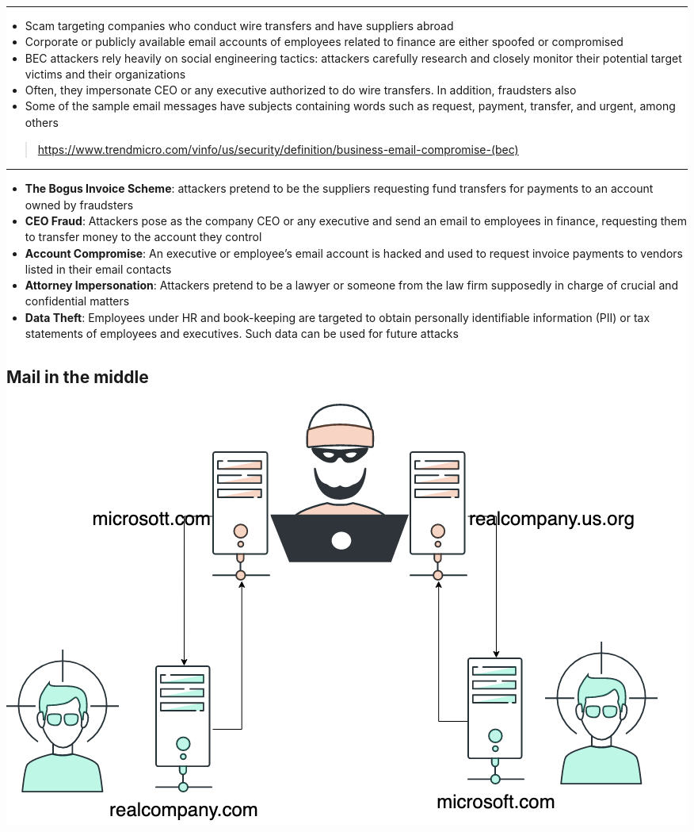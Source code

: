
---

- Scam targeting companies who conduct wire transfers and have suppliers abroad
- Corporate or publicly available email accounts of employees related to finance are either spoofed or compromised
- BEC attackers rely heavily on social engineering tactics: attackers carefully research and closely monitor their potential target victims and their organizations
- Often, they impersonate CEO or any executive authorized to do wire transfers.  In addition, fraudsters also 
- Some of the sample email messages have subjects containing words such as request, payment, transfer, and urgent, among others

> https://www.trendmicro.com/vinfo/us/security/definition/business-email-compromise-(bec)

---

- **The Bogus Invoice Scheme**: attackers pretend to be the suppliers requesting fund transfers for payments to an account owned by fraudsters
- **CEO Fraud**: Attackers pose as the company CEO or any executive and send an email to employees in finance, requesting them to transfer money to the account they control
- **Account Compromise**: An executive or employee’s email account is hacked and used to request invoice payments to vendors listed in their email contacts
- **Attorney Impersonation**: Attackers pretend to be a lawyer or someone from the law firm supposedly in charge of crucial and confidential matters
- **Data Theft**: Employees under HR and book-keeping are targeted to obtain personally identifiable information (PII) or tax statements of employees and executives. Such data can be used for future attacks

## Mail in the middle

![center w:28em](images/BEC/bec-mailinthemiddle.png)
